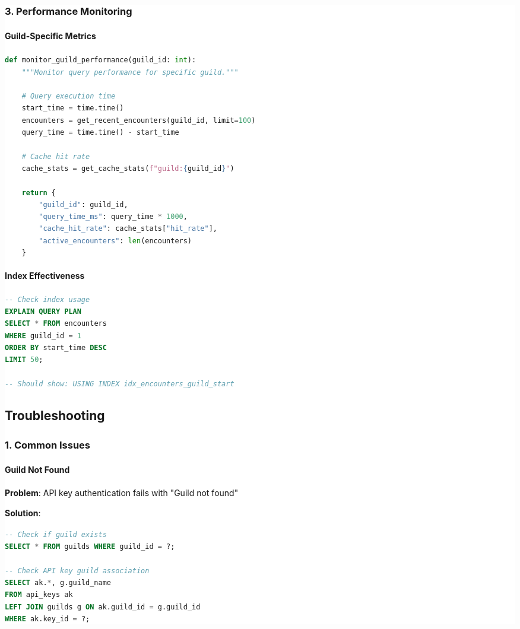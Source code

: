 ### 3. Performance Monitoring

#### Guild-Specific Metrics

```python
def monitor_guild_performance(guild_id: int):
    """Monitor query performance for specific guild."""

    # Query execution time
    start_time = time.time()
    encounters = get_recent_encounters(guild_id, limit=100)
    query_time = time.time() - start_time

    # Cache hit rate
    cache_stats = get_cache_stats(f"guild:{guild_id}")

    return {
        "guild_id": guild_id,
        "query_time_ms": query_time * 1000,
        "cache_hit_rate": cache_stats["hit_rate"],
        "active_encounters": len(encounters)
    }
```

#### Index Effectiveness

```sql
-- Check index usage
EXPLAIN QUERY PLAN
SELECT * FROM encounters
WHERE guild_id = 1
ORDER BY start_time DESC
LIMIT 50;

-- Should show: USING INDEX idx_encounters_guild_start
```

## Troubleshooting

### 1. Common Issues

#### Guild Not Found

**Problem**: API key authentication fails with "Guild not found"

**Solution**:
```sql
-- Check if guild exists
SELECT * FROM guilds WHERE guild_id = ?;

-- Check API key guild association
SELECT ak.*, g.guild_name
FROM api_keys ak
LEFT JOIN guilds g ON ak.guild_id = g.guild_id
WHERE ak.key_id = ?;
```
